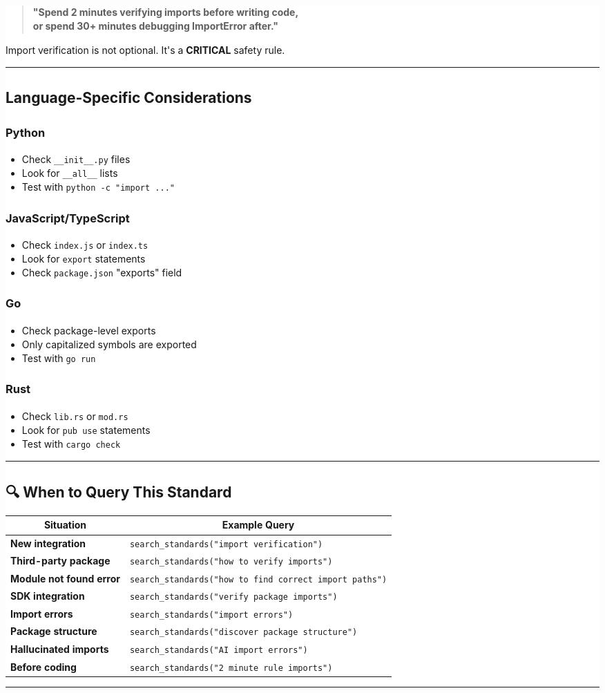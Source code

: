 > **"Spend 2 minutes verifying imports before writing code,**  
> **or spend 30+ minutes debugging ImportError after."**

Import verification is not optional. It's a **CRITICAL** safety rule.

---

## Language-Specific Considerations

### Python
- Check `__init__.py` files
- Look for `__all__` lists
- Test with `python -c "import ..."`

### JavaScript/TypeScript
- Check `index.js` or `index.ts`
- Look for `export` statements
- Check `package.json` "exports" field

### Go
- Check package-level exports
- Only capitalized symbols are exported
- Test with `go run`

### Rust
- Check `lib.rs` or `mod.rs`
- Look for `pub use` statements
- Test with `cargo check`

---

## 🔍 When to Query This Standard

| Situation | Example Query |
|-----------|---------------|
| **New integration** | `search_standards("import verification")` |
| **Third-party package** | `search_standards("how to verify imports")` |
| **Module not found error** | `search_standards("how to find correct import paths")` |
| **SDK integration** | `search_standards("verify package imports")` |
| **Import errors** | `search_standards("import errors")` |
| **Package structure** | `search_standards("discover package structure")` |
| **Hallucinated imports** | `search_standards("AI import errors")` |
| **Before coding** | `search_standards("2 minute rule imports")` |

---
